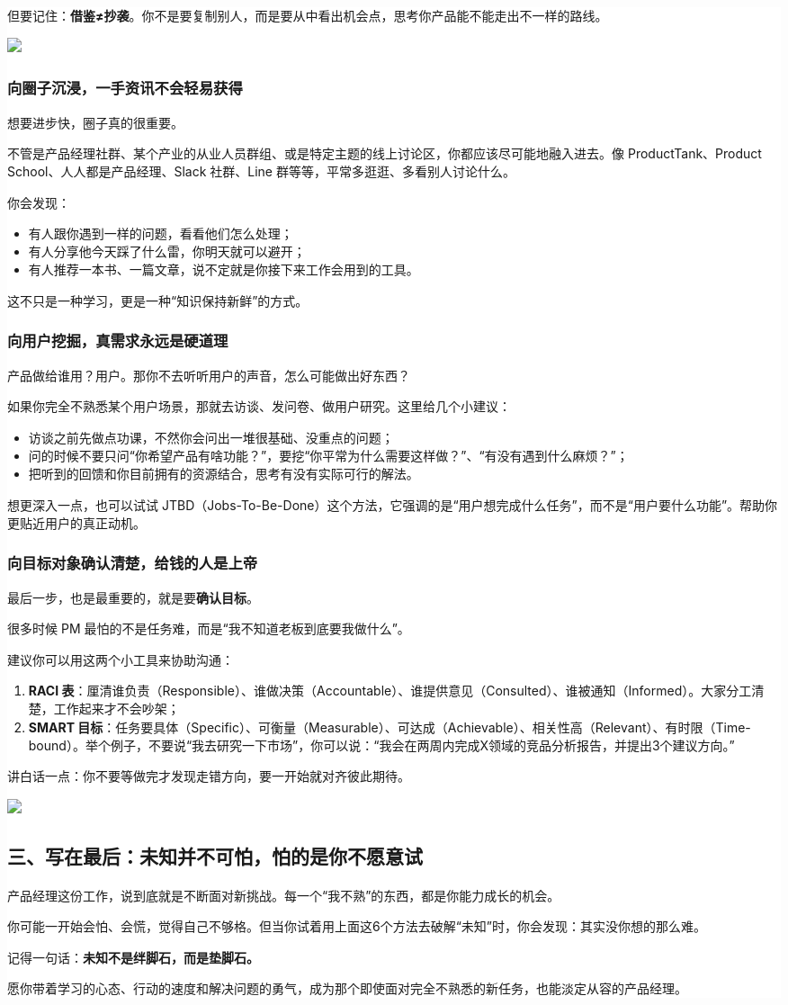 但要记住：**借鉴≠抄袭**。你不是要复制别人，而是要从中看出机会点，思考你产品能不能走出不一样的路线。

![](https://image.woshipm.com/2025/04/07/c73f2e86-1303-11f0-bd6a-00163e09d72f.png)

### 向圈子沉浸，一手资讯不会轻易获得

想要进步快，圈子真的很重要。

不管是产品经理社群、某个产业的从业人员群组、或是特定主题的线上讨论区，你都应该尽可能地融入进去。像 ProductTank、Product School、人人都是产品经理、Slack 社群、Line 群等等，平常多逛逛、多看别人讨论什么。

你会发现：

*   有人跟你遇到一样的问题，看看他们怎么处理；
*   有人分享他今天踩了什么雷，你明天就可以避开；
*   有人推荐一本书、一篇文章，说不定就是你接下来工作会用到的工具。

这不只是一种学习，更是一种“知识保持新鲜”的方式。

### 向用户挖掘，真需求永远是硬道理

产品做给谁用？用户。那你不去听听用户的声音，怎么可能做出好东西？

如果你完全不熟悉某个用户场景，那就去访谈、发问卷、做用户研究。这里给几个小建议：

*   访谈之前先做点功课，不然你会问出一堆很基础、没重点的问题；
*   问的时候不要只问“你希望产品有啥功能？”，要挖“你平常为什么需要这样做？”、“有没有遇到什么麻烦？”；
*   把听到的回馈和你目前拥有的资源结合，思考有没有实际可行的解法。

想更深入一点，也可以试试 JTBD（Jobs-To-Be-Done）这个方法，它强调的是“用户想完成什么任务”，而不是“用户要什么功能”。帮助你更贴近用户的真正动机。

### 向目标对象确认清楚，给钱的人是上帝

最后一步，也是最重要的，就是要**确认目标**。

很多时候 PM 最怕的不是任务难，而是“我不知道老板到底要我做什么”。

建议你可以用这两个小工具来协助沟通：

1.  **RACI 表**：厘清谁负责（Responsible）、谁做决策（Accountable）、谁提供意见（Consulted）、谁被通知（Informed）。大家分工清楚，工作起来才不会吵架；
2.  **SMART 目标**：任务要具体（Specific）、可衡量（Measurable）、可达成（Achievable）、相关性高（Relevant）、有时限（Time-bound）。举个例子，不要说“我去研究一下市场”，你可以说：“我会在两周内完成X领域的竞品分析报告，并提出3个建议方向。”

讲白话一点：你不要等做完才发现走错方向，要一开始就对齐彼此期待。

![](https://image.woshipm.com/2025/04/07/11f4e88a-1304-11f0-bd6a-00163e09d72f.png)

## 三、写在最后：未知并不可怕，怕的是你不愿意试

产品经理这份工作，说到底就是不断面对新挑战。每一个“我不熟”的东西，都是你能力成长的机会。

你可能一开始会怕、会慌，觉得自己不够格。但当你试着用上面这6个方法去破解“未知”时，你会发现：其实没你想的那么难。

记得一句话：**未知不是绊脚石，而是垫脚石。**

愿你带着学习的心态、行动的速度和解决问题的勇气，成为那个即使面对完全不熟悉的新任务，也能淡定从容的产品经理。
